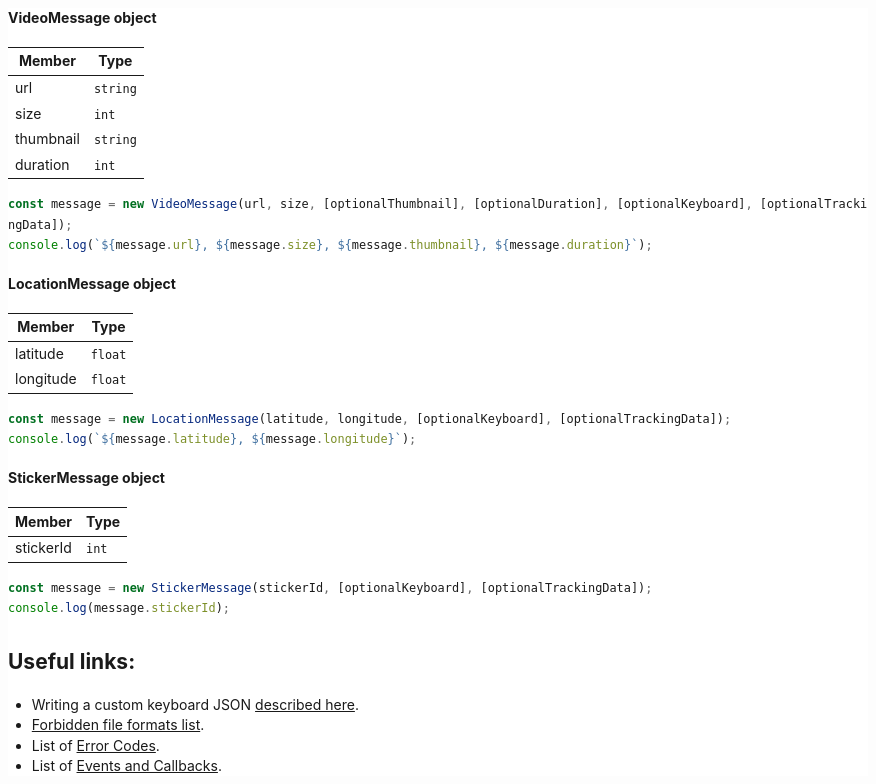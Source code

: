
<a name="VideoMessage"></a>
#### VideoMessage object
| Member | Type
| --- | --- |
| url | `string` |
| size | `int` |
| thumbnail | `string` |
| duration | `int` |
```javascript
const message = new VideoMessage(url, size, [optionalThumbnail], [optionalDuration], [optionalKeyboard], [optionalTrackingData]);
console.log(`${message.url}, ${message.size}, ${message.thumbnail}, ${message.duration}`);
```

<a name="LocationMessage"></a>
#### LocationMessage object
| Member | Type
| --- | --- |
| latitude | `float` |
| longitude | `float` |
```javascript
const message = new LocationMessage(latitude, longitude, [optionalKeyboard], [optionalTrackingData]);
console.log(`${message.latitude}, ${message.longitude}`);
```

<a name="StickerMessage"></a>
#### StickerMessage object
| Member | Type
| --- | --- |
| stickerId | `int` |
```javascript
const message = new StickerMessage(stickerId, [optionalKeyboard], [optionalTrackingData]);
console.log(message.stickerId);
```

## Useful links:
* Writing a custom keyboard JSON [described here](https://developers.viber.com/customer/en/portal/articles/2567880-keyboards?b_id=15145).
* [Forbidden file formats list](https://developers.viber.com/customer/en/portal/articles/2541358-forbidden-file-formats?b_id=15145).
* List of [Error Codes](https://developers.viber.com/customer/en/portal/articles/2541337-error-codes?b_id=15145).
* List of [Events and Callbacks](https://developers.viber.com/customer/en/portal/articles/2541267-callbacks?b_id=15145).

